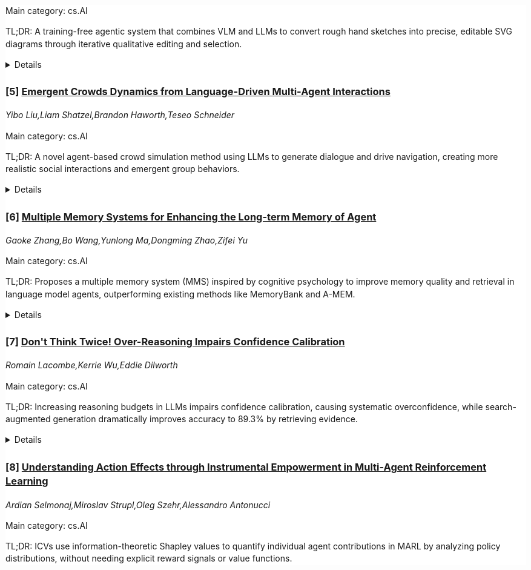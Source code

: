 Main category: cs.AI

TL;DR: A training-free agentic system that combines VLM and LLMs to convert rough hand sketches into precise, editable SVG diagrams through iterative qualitative editing and selection.


<details><summary>Details</summary></details>


### [5] [Emergent Crowds Dynamics from Language-Driven Multi-Agent Interactions](https://arxiv.org/abs/2508.15047)
*Yibo Liu,Liam Shatzel,Brandon Haworth,Teseo Schneider*

Main category: cs.AI

TL;DR: A novel agent-based crowd simulation method using LLMs to generate dialogue and drive navigation, creating more realistic social interactions and emergent group behaviors.


<details><summary>Details</summary></details>


### [6] [Multiple Memory Systems for Enhancing the Long-term Memory of Agent](https://arxiv.org/abs/2508.15294)
*Gaoke Zhang,Bo Wang,Yunlong Ma,Dongming Zhao,Zifei Yu*

Main category: cs.AI

TL;DR: Proposes a multiple memory system (MMS) inspired by cognitive psychology to improve memory quality and retrieval in language model agents, outperforming existing methods like MemoryBank and A-MEM.


<details><summary>Details</summary></details>


### [7] [Don't Think Twice! Over-Reasoning Impairs Confidence Calibration](https://arxiv.org/abs/2508.15050)
*Romain Lacombe,Kerrie Wu,Eddie Dilworth*

Main category: cs.AI

TL;DR: Increasing reasoning budgets in LLMs impairs confidence calibration, causing systematic overconfidence, while search-augmented generation dramatically improves accuracy to 89.3% by retrieving evidence.


<details><summary>Details</summary></details>


### [8] [Understanding Action Effects through Instrumental Empowerment in Multi-Agent Reinforcement Learning](https://arxiv.org/abs/2508.15652)
*Ardian Selmonaj,Miroslav Strupl,Oleg Szehr,Alessandro Antonucci*

Main category: cs.AI

TL;DR: ICVs use information-theoretic Shapley values to quantify individual agent contributions in MARL by analyzing policy distributions, without needing explicit reward signals or value functions.
